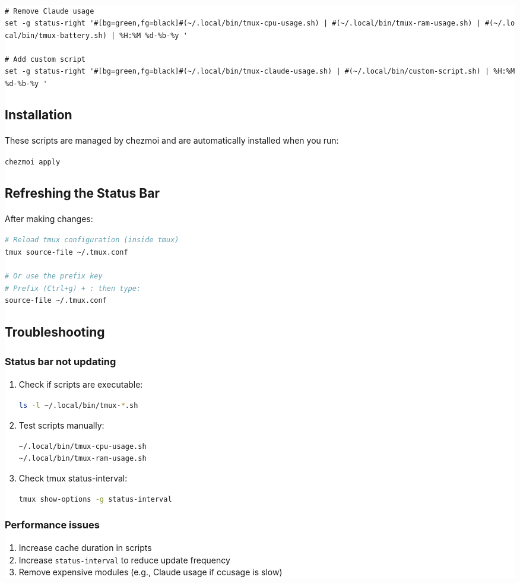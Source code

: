 ```tmux
# Remove Claude usage
set -g status-right '#[bg=green,fg=black]#(~/.local/bin/tmux-cpu-usage.sh) | #(~/.local/bin/tmux-ram-usage.sh) | #(~/.local/bin/tmux-battery.sh) | %H:%M %d-%b-%y '

# Add custom script
set -g status-right '#[bg=green,fg=black]#(~/.local/bin/tmux-claude-usage.sh) | #(~/.local/bin/custom-script.sh) | %H:%M %d-%b-%y '
```

## Installation

These scripts are managed by chezmoi and are automatically installed when you run:

```bash
chezmoi apply
```

## Refreshing the Status Bar

After making changes:

```bash
# Reload tmux configuration (inside tmux)
tmux source-file ~/.tmux.conf

# Or use the prefix key
# Prefix (Ctrl+g) + : then type:
source-file ~/.tmux.conf
```

## Troubleshooting

### Status bar not updating

1. Check if scripts are executable:
   ```bash
   ls -l ~/.local/bin/tmux-*.sh
   ```

2. Test scripts manually:
   ```bash
   ~/.local/bin/tmux-cpu-usage.sh
   ~/.local/bin/tmux-ram-usage.sh
   ```

3. Check tmux status-interval:
   ```bash
   tmux show-options -g status-interval
   ```

### Performance issues

1. Increase cache duration in scripts
2. Increase `status-interval` to reduce update frequency
3. Remove expensive modules (e.g., Claude usage if ccusage is slow)
